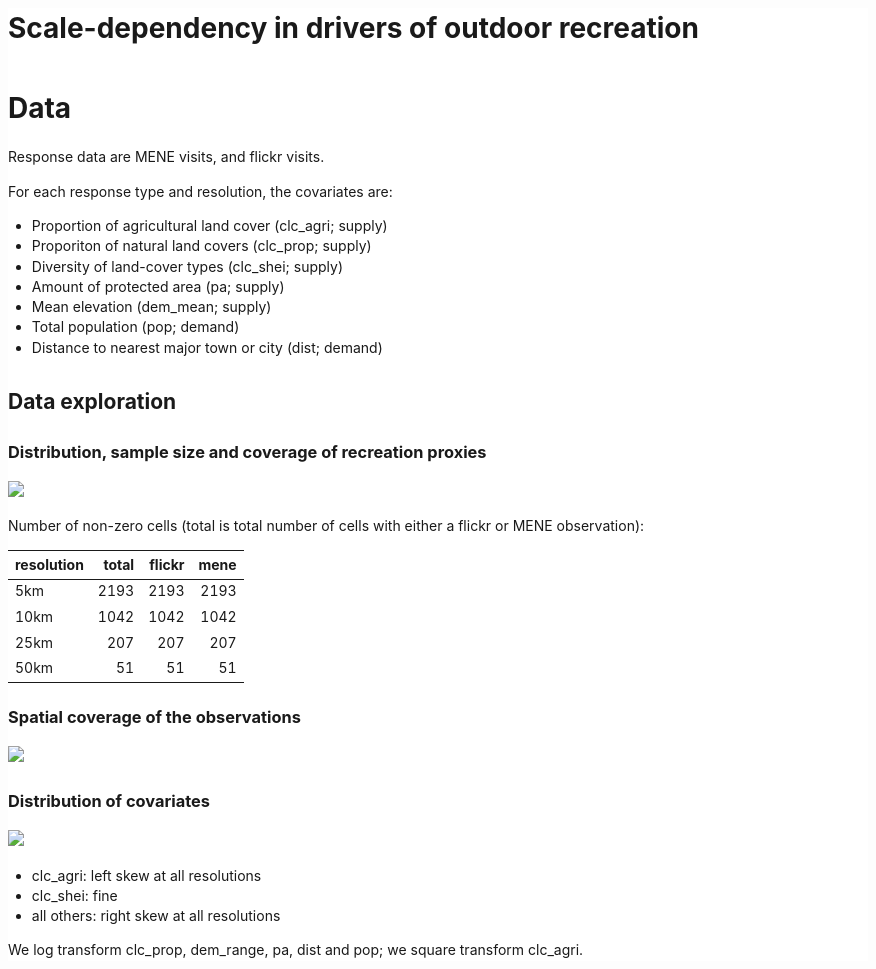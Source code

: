 Scale-dependency in drivers of outdoor recreation
================

# Data

Response data are MENE visits, and flickr visits.

For each response type and resolution, the covariates are:

  - Proportion of agricultural land cover (clc\_agri; supply)
  - Proporiton of natural land covers (clc\_prop; supply)
  - Diversity of land-cover types (clc\_shei; supply)
  - Amount of protected area (pa; supply)
  - Mean elevation (dem\_mean; supply)
  - Total population (pop; demand)
  - Distance to nearest major town or city (dist; demand)

## Data exploration

### Distribution, sample size and coverage of recreation proxies

![](main_files/figure-gfm/rec_distribution-1.png)

Number of non-zero cells (total is total number of cells with either a
flickr or MENE observation):

| resolution | total | flickr | mene |
| :--------- | ----: | -----: | ---: |
| 5km        |  2193 |   2193 | 2193 |
| 10km       |  1042 |   1042 | 1042 |
| 25km       |   207 |    207 |  207 |
| 50km       |    51 |     51 |   51 |

### Spatial coverage of the observations

![](main_files/figure-gfm/rec_spatial-1.png)

### Distribution of covariates

![](main_files/figure-gfm/cov_dist-1.png)

  - clc\_agri: left skew at all resolutions
  - clc\_shei: fine
  - all others: right skew at all resolutions

We log transform clc\_prop, dem\_range, pa, dist and pop; we square
transform clc\_agri.
